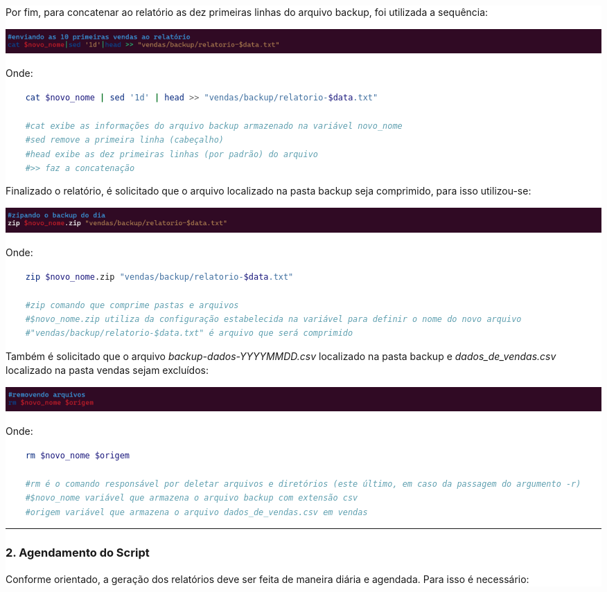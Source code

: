 Por fim, para concatenar ao relatório as dez primeiras linhas do arquivo backup, foi utilizada a sequência:

![Comandos cat, sed e head ](../Evidencias/dez-primeiras-linhas.png)

Onde:
```bash
    cat $novo_nome | sed '1d' | head >> "vendas/backup/relatorio-$data.txt"

    #cat exibe as informações do arquivo backup armazenado na variável novo_nome
    #sed remove a primeira linha (cabeçalho)
    #head exibe as dez primeiras linhas (por padrão) do arquivo
    #>> faz a concatenação
```
Finalizado o relatório, é solicitado que o arquivo localizado na pasta backup seja comprimido, para isso utilizou-se:

![Comando zip](../Evidencias/zip.png)

Onde:
```bash
    zip $novo_nome.zip "vendas/backup/relatorio-$data.txt"

    #zip comando que comprime pastas e arquivos
    #$novo_nome.zip utiliza da configuração estabelecida na variável para definir o nome do novo arquivo
    #"vendas/backup/relatorio-$data.txt" é arquivo que será comprimido
```

Também é solicitado que o arquivo _backup-dados-YYYYMMDD.csv_ localizado na pasta backup e _dados_de_vendas.csv_ localizado na pasta vendas sejam excluídos:

![Comando rm](../Evidencias/rm-arquivos.png)

Onde:
```bash
    rm $novo_nome $origem

    #rm é o comando responsável por deletar arquivos e diretórios (este último, em caso da passagem do argumento -r)
    #$novo_nome variável que armazena o arquivo backup com extensão csv
    #origem variável que armazena o arquivo dados_de_vendas.csv em vendas 
```

___
### 2. Agendamento do Script

Conforme orientado, a geração dos relatórios deve ser feita de maneira diária e agendada. Para isso é necessário:
